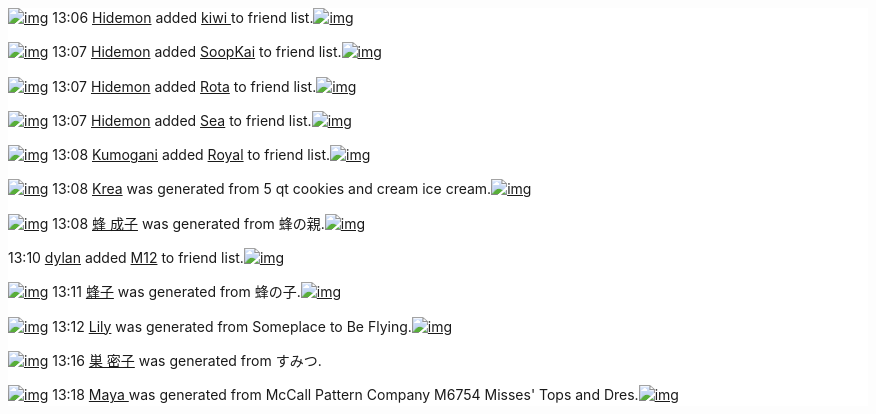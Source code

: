 [![img](http://www.deviantsart.com/2j4jfuv.jpeg)](http://www.barcodekanojo.com/user/490766/Hidemon) 13:06 [Hidemon](http://www.barcodekanojo.com/user/490766/Hidemon) added [kiwi ](http://www.barcodekanojo.com/kanojo/3025660/kiwi%20) to friend list.[![img](http://www.deviantsart.com/7du1d0.png)](http://www.barcodekanojo.com/kanojo/3025660/kiwi%20)

[![img](http://www.deviantsart.com/2j4jfuv.jpeg)](http://www.barcodekanojo.com/user/490766/Hidemon) 13:07 [Hidemon](http://www.barcodekanojo.com/user/490766/Hidemon) added [SoopKai](http://www.barcodekanojo.com/kanojo/2745629/SoopKai) to friend list.[![img](http://www.deviantsart.com/2qm9i7i.png)](http://www.barcodekanojo.com/kanojo/2745629/SoopKai)

[![img](http://www.deviantsart.com/2j4jfuv.jpeg)](http://www.barcodekanojo.com/user/490766/Hidemon) 13:07 [Hidemon](http://www.barcodekanojo.com/user/490766/Hidemon) added [Rota](http://www.barcodekanojo.com/kanojo/1033749/Rota) to friend list.[![img](http://www.deviantsart.com/t7ejgf.png)](http://www.barcodekanojo.com/kanojo/1033749/Rota)

[![img](http://www.deviantsart.com/2j4jfuv.jpeg)](http://www.barcodekanojo.com/user/490766/Hidemon) 13:07 [Hidemon](http://www.barcodekanojo.com/user/490766/Hidemon) added [Sea](http://www.barcodekanojo.com/kanojo/1263121/Sea) to friend list.[![img](http://www.deviantsart.com/2331qto.png)](http://www.barcodekanojo.com/kanojo/1263121/Sea)

[![img](http://www.deviantsart.com/sqbnc5.jpeg)](http://www.barcodekanojo.com/user/491497/Kumogani) 13:08 [Kumogani](http://www.barcodekanojo.com/user/491497/Kumogani) added [Royal](http://www.barcodekanojo.com/kanojo/2810537/Royal) to friend list.[![img](http://www.deviantsart.com/n8bjdv.png)](http://www.barcodekanojo.com/kanojo/2810537/Royal)

[![img](http://www.deviantsart.com/2mku8g3.png)](http://www.barcodekanojo.com/kanojo/3165569/Krea) 13:08 [Krea](http://www.barcodekanojo.com/kanojo/3165569/Krea) was generated from 5 qt cookies and cream ice cream.[![img](http://www.deviantsart.com/nnp26u.jpeg)](http://www.barcodekanojo.com/product_images/barcode/5965548/1414296509/5%20qt%20cookies%20and%20cream%20ice%20cream.jpg)

[![img](http://www.deviantsart.com/ia2u6q.png)](http://www.barcodekanojo.com/kanojo/3165570/%E8%9C%82%20%E6%88%90%E5%AD%90) 13:08 [蜂 成子](http://www.barcodekanojo.com/kanojo/3165570/%E8%9C%82%20%E6%88%90%E5%AD%90) was generated from 蜂の親.[![img](http://www.deviantsart.com/3iq7rk9.jpeg)](http://www.barcodekanojo.com/product_images/barcode/5965549/1414296511/%E8%9C%82%E3%81%AE%E8%A6%AA.jpg)

13:10 [dylan](http://www.barcodekanojo.com/user/493113/dylan) added [M12](http://www.barcodekanojo.com/kanojo/383716/M12) to friend list.[![img](http://www.deviantsart.com/3i10cdc.png)](http://www.barcodekanojo.com/kanojo/383716/M12)

[![img](http://www.deviantsart.com/u79otu.png)](http://www.barcodekanojo.com/kanojo/3165571/%E8%9C%82%E5%AD%90) 13:11 [蜂子](http://www.barcodekanojo.com/kanojo/3165571/%E8%9C%82%E5%AD%90) was generated from 蜂の子.[![img](http://www.deviantsart.com/2progac.jpeg)](http://www.barcodekanojo.com/product_images/barcode/5965551/1414296667/50x50x,PE8,P9C,P82,PE3,P81,PAE,PE5,PAD,P90.jpg,qw=88,ah=88.pagespeed.ic.6UhsEYGn0S.jpg)

[![img](http://www.deviantsart.com/28o3cbh.png)](http://www.barcodekanojo.com/kanojo/3165572/Lily) 13:12 [Lily](http://www.barcodekanojo.com/kanojo/3165572/Lily) was generated from Someplace to Be Flying.[![img](http://www.deviantsart.com/1clh8qo.jpeg)](http://www.barcodekanojo.com/product_images/barcode/5965552/1414296688/50x50xSomeplace,P20to,P20Be,P20Flying.jpg,qw=88,ah=88.pagespeed.ic.l24-nQS2fM.jpg)

[![img](http://www.deviantsart.com/3i5171j.png)](http://www.barcodekanojo.com/kanojo/3165573/%E5%B7%A3%20%E5%AF%86%E5%AD%90) 13:16 [巣 密子](http://www.barcodekanojo.com/kanojo/3165573/%E5%B7%A3%20%E5%AF%86%E5%AD%90) was generated from すみつ.

[![img](http://www.deviantsart.com/3ofn67a.png)](http://www.barcodekanojo.com/kanojo/3165574/Maya%20) 13:18 [Maya ](http://www.barcodekanojo.com/kanojo/3165574/Maya%20) was generated from McCall Pattern Company M6754 Misses' Tops and Dres.[![img](http://www.deviantsart.com/2qnrl72.jpeg)](http://www.barcodekanojo.com/product_images/barcode/5965554/1414297078/McCall%20Pattern%20Company%20M6754%20Misses%27%20Tops%20and%20Dres.jpg)
